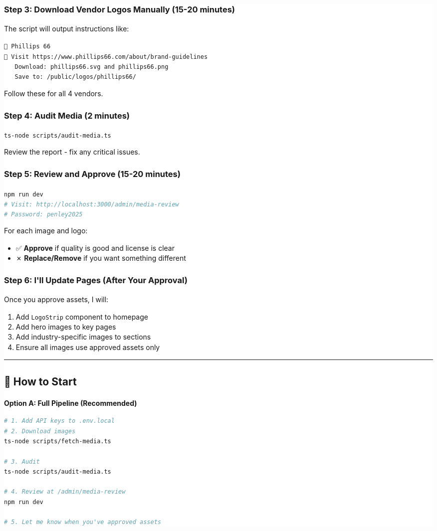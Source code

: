 ### Step 3: Download Vendor Logos Manually (15-20 minutes)

The script will output instructions like:

```
🏢 Phillips 66
📝 Visit https://www.phillips66.com/about/brand-guidelines
   Download: phillips66.svg and phillips66.png
   Save to: /public/logos/phillips66/
```

Follow these for all 4 vendors.

### Step 4: Audit Media (2 minutes)

```bash
ts-node scripts/audit-media.ts
```

Review the report - fix any critical issues.

### Step 5: Review and Approve (15-20 minutes)

```bash
npm run dev
# Visit: http://localhost:3000/admin/media-review
# Password: penley2025
```

For each image and logo:
- ✅ **Approve** if quality is good and license is clear
- ✗ **Replace/Remove** if you want something different

### Step 6: I'll Update Pages (After Your Approval)

Once you approve assets, I will:
1. Add `LogoStrip` component to homepage
2. Add hero images to key pages
3. Add industry-specific images to sections
4. Ensure all images use approved assets only

---

## 🚀 How to Start

**Option A: Full Pipeline (Recommended)**
```bash
# 1. Add API keys to .env.local
# 2. Download images
ts-node scripts/fetch-media.ts

# 3. Audit
ts-node scripts/audit-media.ts

# 4. Review at /admin/media-review
npm run dev

# 5. Let me know when you've approved assets
```
